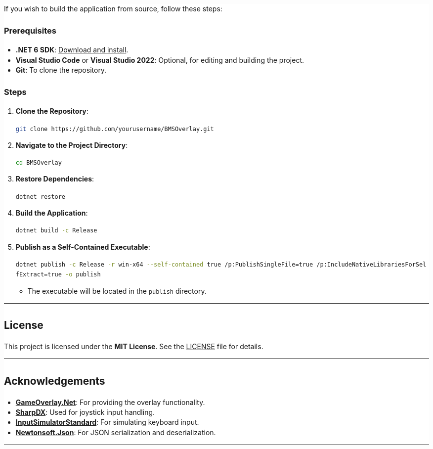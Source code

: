 If you wish to build the application from source, follow these steps:

### Prerequisites

- **.NET 6 SDK**: [Download and install](https://dotnet.microsoft.com/download/dotnet/6.0).
- **Visual Studio Code** or **Visual Studio 2022**: Optional, for editing and building the project.
- **Git**: To clone the repository.

### Steps

1. **Clone the Repository**:

   ```bash
   git clone https://github.com/yourusername/BMSOverlay.git
   ```

2. **Navigate to the Project Directory**:

   ```bash
   cd BMSOverlay
   ```

3. **Restore Dependencies**:

   ```bash
   dotnet restore
   ```

4. **Build the Application**:

   ```bash
   dotnet build -c Release
   ```

5. **Publish as a Self-Contained Executable**:

   ```bash
   dotnet publish -c Release -r win-x64 --self-contained true /p:PublishSingleFile=true /p:IncludeNativeLibrariesForSelfExtract=true -o publish
   ```

   - The executable will be located in the `publish` directory.

---

## License

This project is licensed under the **MIT License**. See the [LICENSE](LICENSE) file for details.

---

## Acknowledgements

- **[GameOverlay.Net](https://github.com/DasoX/GameOverlay.Net)**: For providing the overlay functionality.
- **[SharpDX](https://github.com/sharpdx/SharpDX)**: Used for joystick input handling.
- **[InputSimulatorStandard](https://github.com/michaelnoonan/inputsimulatorstandard)**: For simulating keyboard input.
- **[Newtonsoft.Json](https://www.newtonsoft.com/json)**: For JSON serialization and deserialization.

---